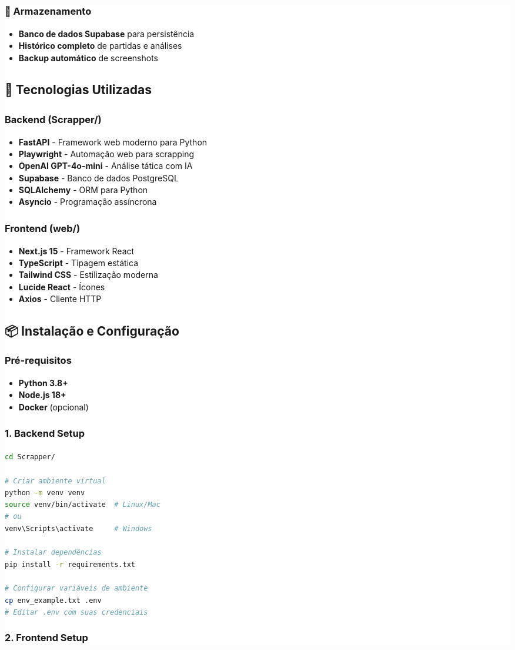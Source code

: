### 💾 Armazenamento
- **Banco de dados Supabase** para persistência
- **Histórico completo** de partidas e análises
- **Backup automático** de screenshots

## 🚀 Tecnologias Utilizadas

### Backend (Scrapper/)
- **FastAPI** - Framework web moderno para Python
- **Playwright** - Automação web para scrapping
- **OpenAI GPT-4o-mini** - Análise tática com IA
- **Supabase** - Banco de dados PostgreSQL
- **SQLAlchemy** - ORM para Python
- **Asyncio** - Programação assíncrona

### Frontend (web/)
- **Next.js 15** - Framework React
- **TypeScript** - Tipagem estática
- **Tailwind CSS** - Estilização moderna
- **Lucide React** - Ícones
- **Axios** - Cliente HTTP

## 📦 Instalação e Configuração

### Pré-requisitos
- **Python 3.8+**
- **Node.js 18+**
- **Docker** (opcional)

### 1. Backend Setup

```bash
cd Scrapper/

# Criar ambiente virtual
python -m venv venv
source venv/bin/activate  # Linux/Mac
# ou
venv\Scripts\activate     # Windows

# Instalar dependências
pip install -r requirements.txt

# Configurar variáveis de ambiente
cp env_example.txt .env
# Editar .env com suas credenciais
```

### 2. Frontend Setup
